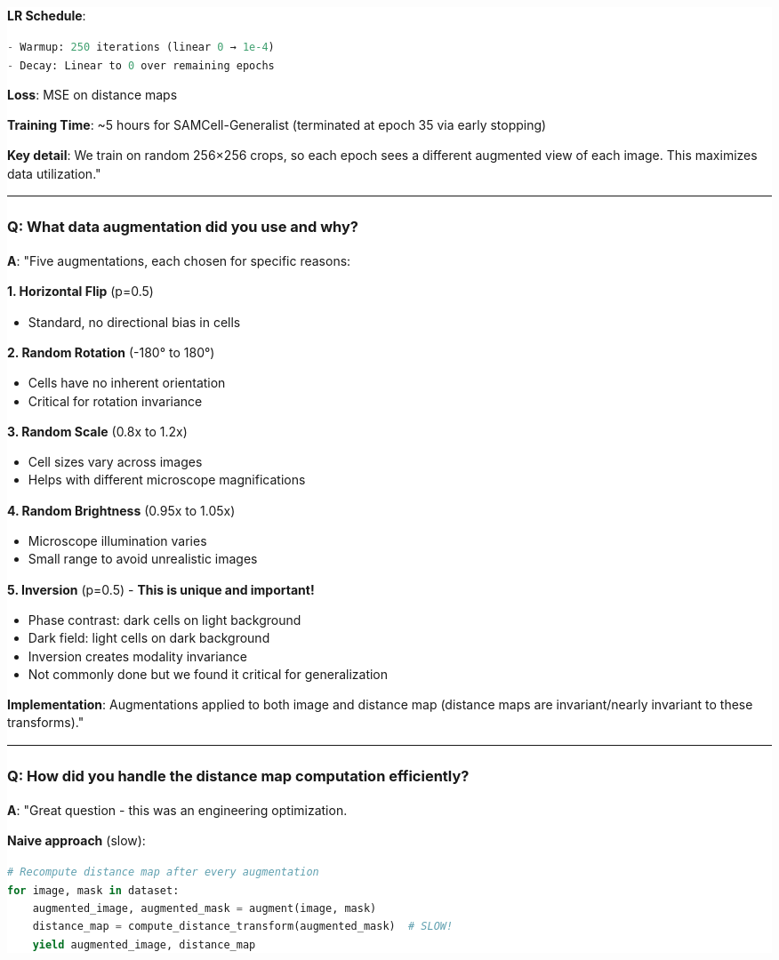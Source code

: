 **LR Schedule**: 
```python
- Warmup: 250 iterations (linear 0 → 1e-4)
- Decay: Linear to 0 over remaining epochs
```

**Loss**: MSE on distance maps

**Training Time**: ~5 hours for SAMCell-Generalist (terminated at epoch 35 via early stopping)

**Key detail**: We train on random 256×256 crops, so each epoch sees a different augmented view of each image. This maximizes data utilization."

---

### Q: What data augmentation did you use and why?

**A**: "Five augmentations, each chosen for specific reasons:

**1. Horizontal Flip** (p=0.5)
- Standard, no directional bias in cells

**2. Random Rotation** (-180° to 180°)
- Cells have no inherent orientation
- Critical for rotation invariance

**3. Random Scale** (0.8x to 1.2x)
- Cell sizes vary across images
- Helps with different microscope magnifications

**4. Random Brightness** (0.95x to 1.05x)
- Microscope illumination varies
- Small range to avoid unrealistic images

**5. Inversion** (p=0.5) - **This is unique and important!**
- Phase contrast: dark cells on light background
- Dark field: light cells on dark background
- Inversion creates modality invariance
- Not commonly done but we found it critical for generalization

**Implementation**: Augmentations applied to both image and distance map (distance maps are invariant/nearly invariant to these transforms)."

---

### Q: How did you handle the distance map computation efficiently?

**A**: "Great question - this was an engineering optimization.

**Naive approach** (slow):
```python
# Recompute distance map after every augmentation
for image, mask in dataset:
    augmented_image, augmented_mask = augment(image, mask)
    distance_map = compute_distance_transform(augmented_mask)  # SLOW!
    yield augmented_image, distance_map
```
